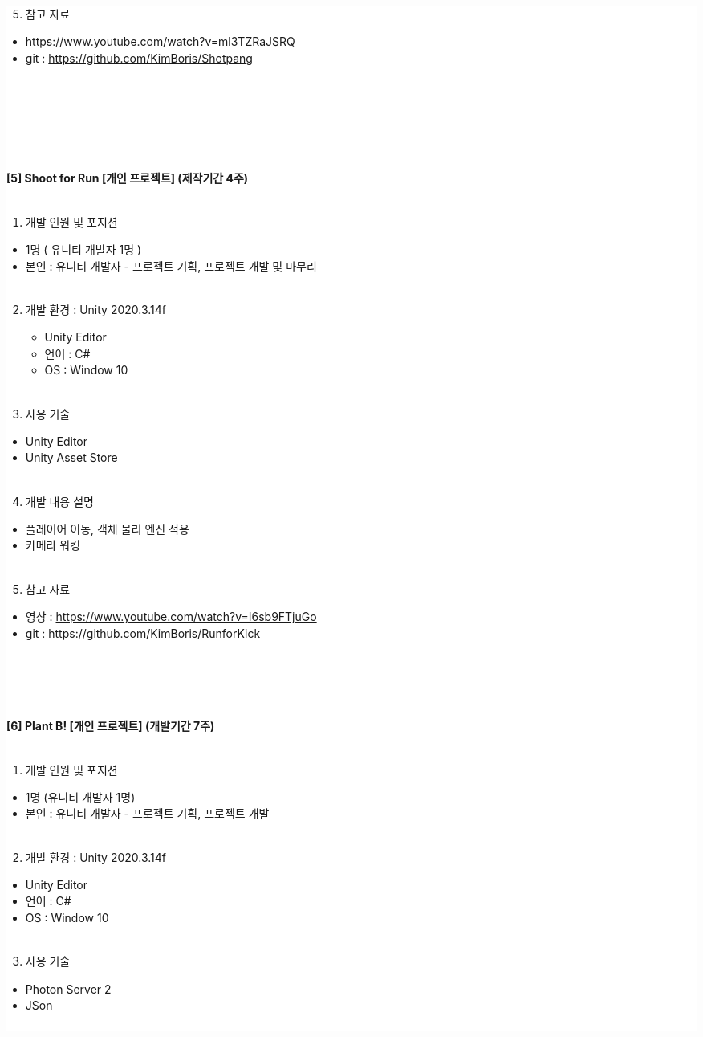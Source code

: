  5. 참고 자료
  - https://www.youtube.com/watch?v=ml3TZRaJSRQ
  - git : https://github.com/KimBoris/Shotpang

</br></br></br></br></br>



<b>[5] Shoot for Run [개인 프로젝트] (제작기간 4주)</b>
</br></br>

 1. 개발 인원 및 포지션
  - 1명 ( 유니티 개발자 1명 )
  - 본인 : 유니티 개발자 - 프로젝트 기획, 프로젝트 개발 및 마무리
</br></br>

 2. 개발 환경 : Unity 2020.3.14f
    - Unity Editor
    - 언어 : C#
    - OS : Window 10
 </br></br>

 3. 사용 기술
  - Unity Editor
  - Unity Asset Store
</br></br>

 4. 개발 내용 설명
  - 플레이어 이동, 객체 물리 엔진 적용
  - 카메라 워킹
</br></br>

 5. 참고 자료
  - 영상 : https://www.youtube.com/watch?v=I6sb9FTjuGo
  - git : https://github.com/KimBoris/RunforKick
</br></br></br></br></br>




<b>[6] Plant B! [개인 프로젝트] (개발기간 7주)</b>
</br></br>

 1. 개발 인원 및 포지션
  - 1명 (유니티 개발자 1명)
  - 본인 : 유니티 개발자 - 프로젝트 기획, 프로젝트 개발
</br></br>

 2. 개발 환경 : Unity 2020.3.14f
  - Unity Editor
  - 언어 : C#
  - OS : Window 10
</br></br>

 3. 사용 기술 
  - Photon Server 2
  - JSon
  </br></br>
